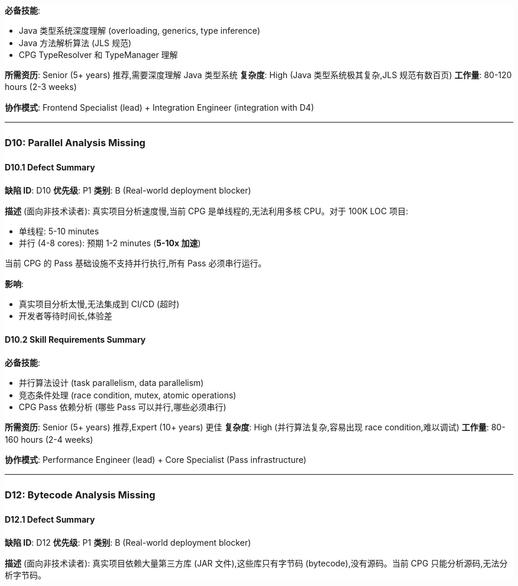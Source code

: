 **必备技能**:
- Java 类型系统深度理解 (overloading, generics, type inference)
- Java 方法解析算法 (JLS 规范)
- CPG TypeResolver 和 TypeManager 理解

**所需资历**: Senior (5+ years) 推荐,需要深度理解 Java 类型系统
**复杂度**: High (Java 类型系统极其复杂,JLS 规范有数百页)
**工作量**: 80-120 hours (2-3 weeks)

**协作模式**: Frontend Specialist (lead) + Integration Engineer (integration with D4)

---

### D10: Parallel Analysis Missing

#### D10.1 Defect Summary

**缺陷 ID**: D10
**优先级**: P1
**类别**: B (Real-world deployment blocker)

**描述** (面向非技术读者):
真实项目分析速度慢,当前 CPG 是单线程的,无法利用多核 CPU。对于 100K LOC 项目:
- 单线程: 5-10 minutes
- 并行 (4-8 cores): 预期 1-2 minutes (**5-10x 加速**)

当前 CPG 的 Pass 基础设施不支持并行执行,所有 Pass 必须串行运行。

**影响**:
- 真实项目分析太慢,无法集成到 CI/CD (超时)
- 开发者等待时间长,体验差

#### D10.2 Skill Requirements Summary

**必备技能**:
- 并行算法设计 (task parallelism, data parallelism)
- 竞态条件处理 (race condition, mutex, atomic operations)
- CPG Pass 依赖分析 (哪些 Pass 可以并行,哪些必须串行)

**所需资历**: Senior (5+ years) 推荐,Expert (10+ years) 更佳
**复杂度**: High (并行算法复杂,容易出现 race condition,难以调试)
**工作量**: 80-160 hours (2-4 weeks)

**协作模式**: Performance Engineer (lead) + Core Specialist (Pass infrastructure)

---

### D12: Bytecode Analysis Missing

#### D12.1 Defect Summary

**缺陷 ID**: D12
**优先级**: P1
**类别**: B (Real-world deployment blocker)

**描述** (面向非技术读者):
真实项目依赖大量第三方库 (JAR 文件),这些库只有字节码 (bytecode),没有源码。当前 CPG 只能分析源码,无法分析字节码。
